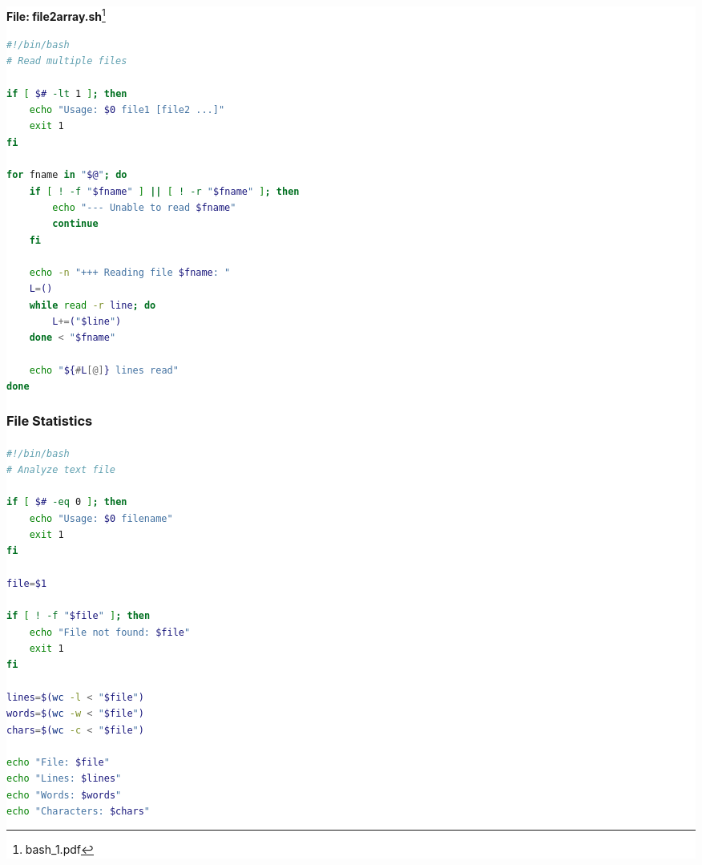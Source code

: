 **File: file2array.sh**[^2]

```bash
#!/bin/bash
# Read multiple files

if [ $# -lt 1 ]; then
    echo "Usage: $0 file1 [file2 ...]"
    exit 1
fi

for fname in "$@"; do
    if [ ! -f "$fname" ] || [ ! -r "$fname" ]; then
        echo "--- Unable to read $fname"
        continue
    fi
    
    echo -n "+++ Reading file $fname: "
    L=()
    while read -r line; do
        L+=("$line")
    done < "$fname"
    
    echo "${#L[@]} lines read"
done
```


### File Statistics

```bash
#!/bin/bash
# Analyze text file

if [ $# -eq 0 ]; then
    echo "Usage: $0 filename"
    exit 1
fi

file=$1

if [ ! -f "$file" ]; then
    echo "File not found: $file"
    exit 1
fi

lines=$(wc -l < "$file")
words=$(wc -w < "$file")
chars=$(wc -c < "$file")

echo "File: $file"
echo "Lines: $lines"
echo "Words: $words"
echo "Characters: $chars"
```


[^1]: bash.pdf
[^2]: bash_1.pdf